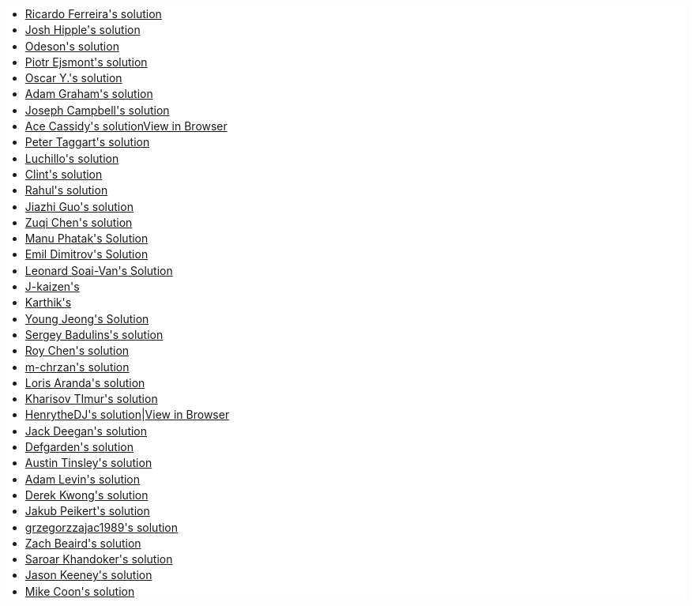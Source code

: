 * [Ricardo Ferreira's solution](https://github.com/RMF2PT/ruby_programming/blob/master/caesar_cypher.rb)
* [Josh Hipple's solution](https://github.com/JBHipple/caesar_cipher/blob/master/caesar_cipher.rb)
* [Odeson's solution](https://github.com/schoettker/Ruby-Blocks/blob/master/caesar_cipher.rb)
* [Piotr Ejsmont's solution](https://github.com/PiotrEjsmont/caesar_cipher/blob/master/caesar.rb)
* [Oscar Y.'s solution](https://github.com/mysteryihs/ruby_projects/blob/master/caesar_cypher.rb)
* [Adam Graham's solution](https://github.com/adamg703/Odin_Project/blob/master/Cipher.rb)
* [Joseph Campbell's solution](https://github.com/j-campbell/ruby-building-blocks/blob/master/caesar.rb)
* [Ace Cassidy's solution](https://ide.c9.io/ace_cassidy/ruby)[View in Browser](https://repl.it/CYOV/1)
* [Peter Taggart's solution](https://github.com/gitschwifty/Programming/blob/master/The%20Odin%20Project/Ruby/caesar_cipher.rb)
* [Luchillo's solution](https://github.com/Luchillo/The-Odin-Project-course/blob/master/Ruby-programming/Basic-ruby/caesar_cipher.rb)
* [Clint's solution](https://github.com/tholymap/Caesar-Cipher/blob/master/Caesar_cipher.rb)
* [Rahul's solution](https://github.com/rspsonu/the_odin_project/blob/master/ruby/ruby_building_blocks/project1.rb)
* [Jiazhi Guo's solution](https://github.com/jerrykuo7727/Caesar-Cipher/blob/master/caesar_cipher.rb)
* [Zuqi Chen's solution](https://github.com/JokeyChen/the-odin-project-ruby-programming/blob/master/basic-ruby/ruby-building-blocks/caesar_cipher.rb)
* [Manu Phatak's Solution](https://github.com/bionikspoon/ruby_building_blocks/blob/master/lib/cipher.rb)
* [Emil Dimitrov's Solution](https://github.com/emo1/ruby-building-blocks/blob/master/ceasar_cipher.rb)
* [Leonard Soai-Van's Solution](https://github.com/leosoaivan/rubybuildingblocks/blob/master/caesarcipher.rb)
* [J-kaizen's](https://github.com/J-kaizen/TheOdinProject/blob/master/Ruby/building_blocks/caeser_cipher.rb)
* [Karthik's](https://github.com/kmeda/ruby_basics/blob/master/cipher.rb)
* [Young Jeong's Solution](https://github.com/youngjeong46/the_odin_project/blob/master/ruby_building_blocks/caesar_cipher.rb)
* [Sergey Badulins's solution](https://github.com/sbadulin/odin-caesar-cipher/blob/master/caesar_cipher.rb)
* [Roy Chen's solution](https://github.com/roychen5/ruby-building-blocks/blob/master/caesar-cipher/caesar_cipher.rb)
* [m-chrzan's solution](https://github.com/m-chrzan/building-blocks/blob/master/caesar.rb)
* [Loris Aranda's solution](https://github.com/LorisProg/ruby-bulding-blocks/blob/master/caesar_cypher.rb)
* [Kharisov TImur's solution](https://github.com/exosty/the-odin-project/blob/master/3-ruby-programming/basic-ruby/building-blocks/caesar_cipher.rb)
* [HenrytheDJ's solution](https://github.com/henrythedj/caesar_cipher)|[View in Browser](https://repl.it/CieN/0)
* [Jack Deegan's solution](https://github.com/DidsyTurbo/Odin_Exercises/blob/master/Ruby/Building_Blocks/caesar_cipher.rb)
* [Defgarden's solution](https://github.com/Defgarden/caesar/blob/master/caesar.rb)
* [Austin Tinsley's solution](https://github.com/austinsley/misc/blob/master/ruby-building-blocks/caesar.rb)
* [Adam Levin's solution](https://github.com/tutordelphia/Odin_Ruby_Projects/blob/master/caesar_cipher.rb)
* [Derek Kwong's solution](https://github.com/dckwong/RubyBuildingBlocks/blob/master/caesar_cipher.rb)
* [Jakub Peikert's solution](https://github.com/JPeikert/odin_project/blob/master/ruby/building_blocks/caesar_cipher/caesar.rb)
* [grzegorzzajac1989's solution](https://github.com/grzegorzzajac1989/theOdinProject/blob/master/ruby/building_blocks/cipher.rb)
* [Zach Beaird's solution](https://github.com/zbbeaird89/Ruby_Building_Blocks/blob/master/Caesar_Cipher/caesar.rb)
* [Saroar Khandoker's solution](https://repl.it/DRxZ/0)
* [Jason Keeney's solution](https://github.com/jkeeney/Ruby-Building-Blocks/blob/master/caesar_cipher.rb)
* [Mike Coon's solution](https://github.com/mac718/Ruby_Building_Blocks/blob/master/caesar_cipher.rb)